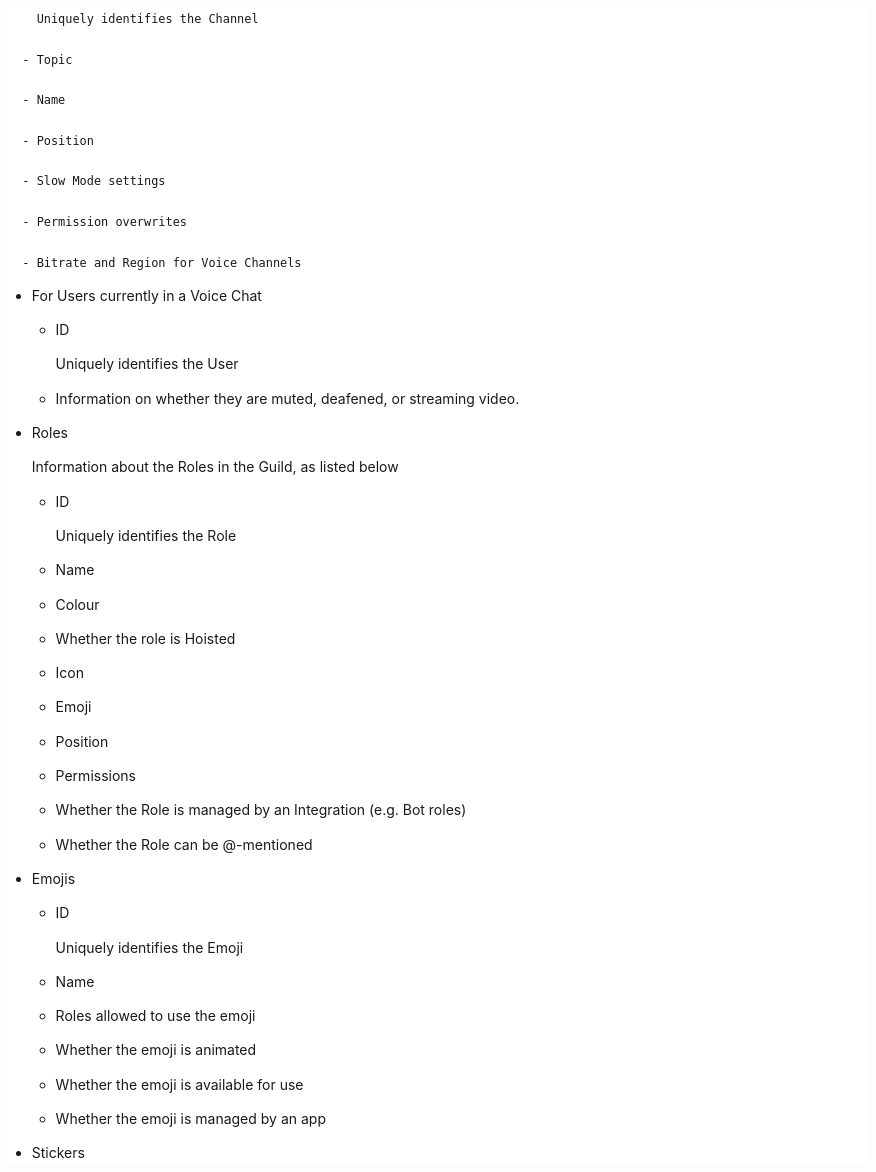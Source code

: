         Uniquely identifies the Channel

      - Topic

      - Name

      - Position

      - Slow Mode settings

      - Permission overwrites

      - Bitrate and Region for Voice Channels

  - For Users currently in a Voice Chat

      - ID

        Uniquely identifies the User

      - Information on whether they are muted, deafened, or streaming video.

  - Roles

    Information about the Roles in the Guild, as listed below

      - ID

        Uniquely identifies the Role

      - Name

      - Colour

      - Whether the role is Hoisted

      - Icon

      - Emoji

      - Position

      - Permissions

      - Whether the Role is managed by an Integration (e.g. Bot roles)

      - Whether the Role can be @-mentioned

  - Emojis

      - ID

        Uniquely identifies the Emoji

      - Name

      - Roles allowed to use the emoji

      - Whether the emoji is animated

      - Whether the emoji is available for use

      - Whether the emoji is managed by an app

  - Stickers
